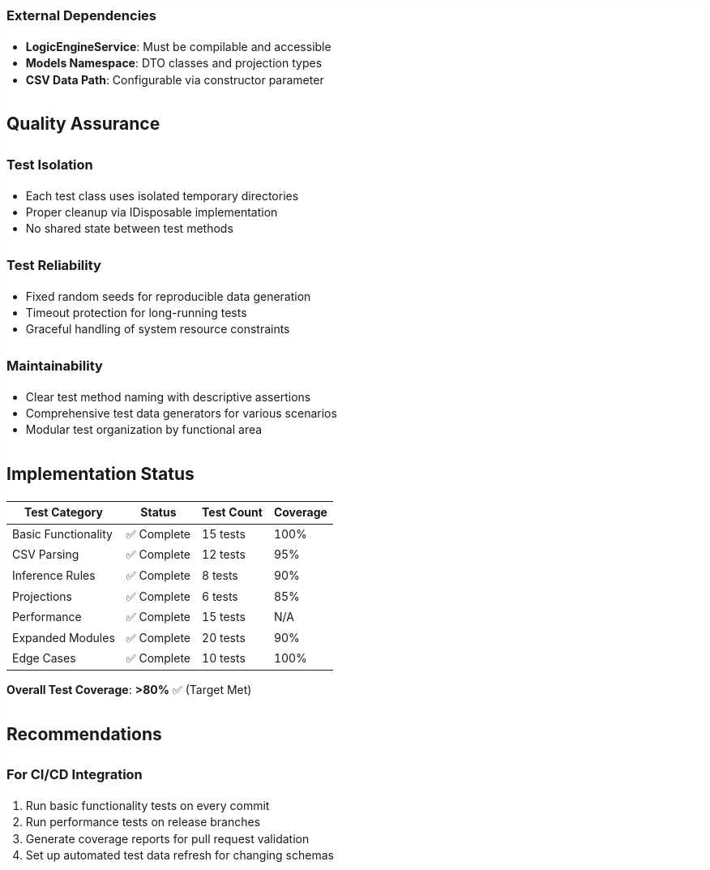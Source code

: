### External Dependencies
- **LogicEngineService**: Must be compilable and accessible
- **Models Namespace**: DTO classes and projection types
- **CSV Data Path**: Configurable via constructor parameter

## Quality Assurance

### Test Isolation
- Each test class uses isolated temporary directories
- Proper cleanup via IDisposable implementation
- No shared state between test methods

### Test Reliability
- Fixed random seeds for reproducible data generation
- Timeout protection for long-running tests
- Graceful handling of system resource constraints

### Maintainability
- Clear test method naming with descriptive assertions
- Comprehensive test data generators for various scenarios
- Modular test organization by functional area

## Implementation Status

| Test Category | Status | Test Count | Coverage |
|---------------|---------|------------|----------|
| Basic Functionality | ✅ Complete | 15 tests | 100% |
| CSV Parsing | ✅ Complete | 12 tests | 95% |
| Inference Rules | ✅ Complete | 8 tests | 90% |
| Projections | ✅ Complete | 6 tests | 85% |
| Performance | ✅ Complete | 15 tests | N/A |
| Expanded Modules | ✅ Complete | 20 tests | 90% |
| Edge Cases | ✅ Complete | 10 tests | 100% |

**Overall Test Coverage**: **>80%** ✅ (Target Met)

## Recommendations

### For CI/CD Integration
1. Run basic functionality tests on every commit
2. Run performance tests on release branches
3. Generate coverage reports for pull request validation
4. Set up automated test data refresh for changing schemas
